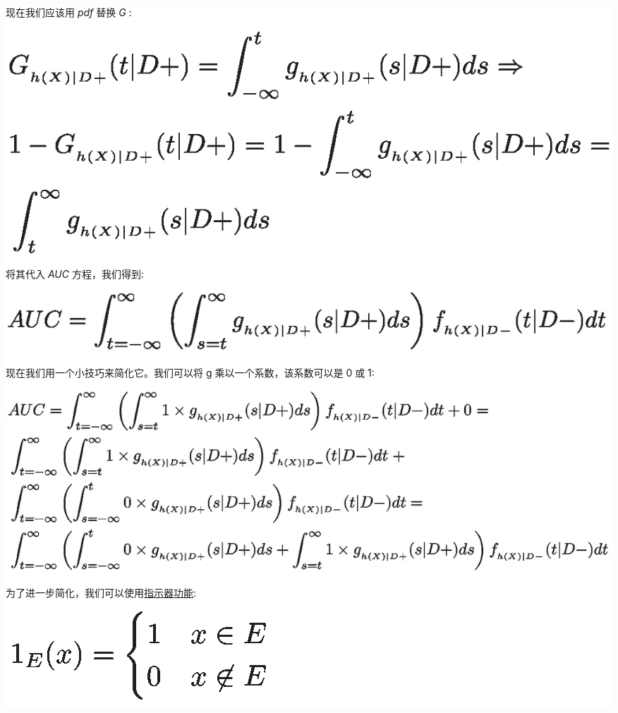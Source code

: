 现在我们应该用 *pdf* 替换 *G* :

![](img/edb95e284ed1f98d4322e492aa32fb90.png)

将其代入 *AUC* 方程，我们得到:

![](img/d7f0d27f211574b11cccf788f64c798e.png)

现在我们用一个小技巧来简化它。我们可以将 g 乘以一个系数，该系数可以是 0 或 1:

![](img/c0b0d41c7bc24c5bcd1c4a32f76f2af7.png)

为了进一步简化，我们可以使用[指示器功能](https://en.wikipedia.org/wiki/Indicator_function):

![](img/76097dbf87888db20f0367e62cb7be48.png)
